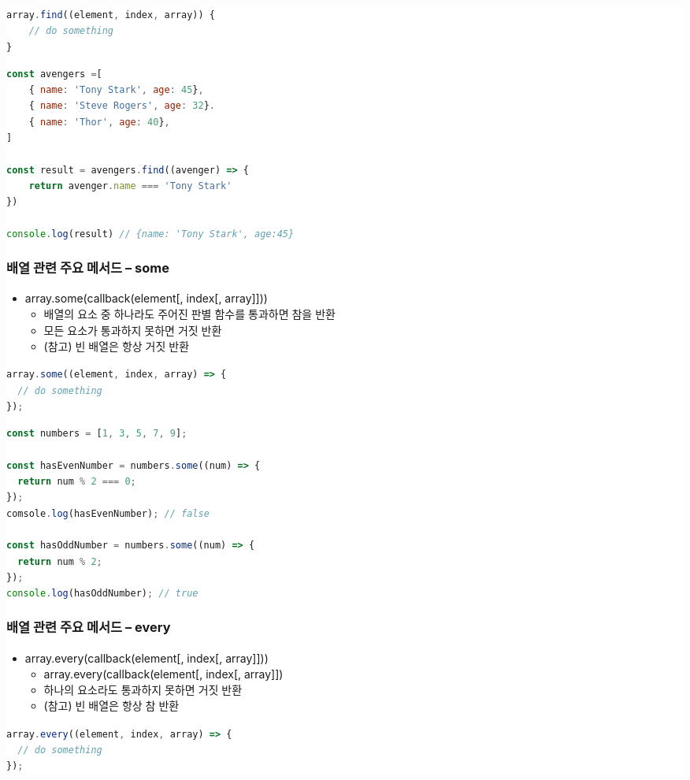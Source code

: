 ```javascript
array.find((element, index, array)) {
    // do something
}
```

```javascript
const avengers =[
    { name: 'Tony Stark', age: 45},
    { name: 'Steve Rogers', age: 32}.
    { name: 'Thor', age: 40},
]

const result = avengers.find((avenger) => {
    return avenger.name === 'Tony Stark'
})

console.log(result)	// {name: 'Tony Stark', age:45}
```

### 배열 관련 주요 메서드 – some

- array.some(callback(element[, index[, array]]))
  - 배열의 요소 중 하나라도 주어진 판별 함수를 통과하면 참을 반환
  - 모든 요소가 통과하지 못하면 거짓 반환
  - (참고) 빈 배열은 항상 거짓 반환

```javascript
array.some((element, index, array) => {
  // do something
});
```

```javascript
const numbers = [1, 3, 5, 7, 9];

const hasEvenNumber = numbers.some((num) => {
  return num % 2 === 0;
});
comsole.log(hasEvenNumber); // false

const hasOddNumber = numbers.some((num) => {
  return num % 2;
});
console.log(hasOddNumber); // true
```

### 배열 관련 주요 메서드 – every

- array.every(callback(element[, index[, array]]))
  - array.every(callback(element[, index[, array]])
  - 하나의 요소라도 통과하지 못하면 거짓 반환
  - (참고) 빈 배열은 항상 참 반환

```javascript
array.every((element, index, array) => {
  // do something
});
```
